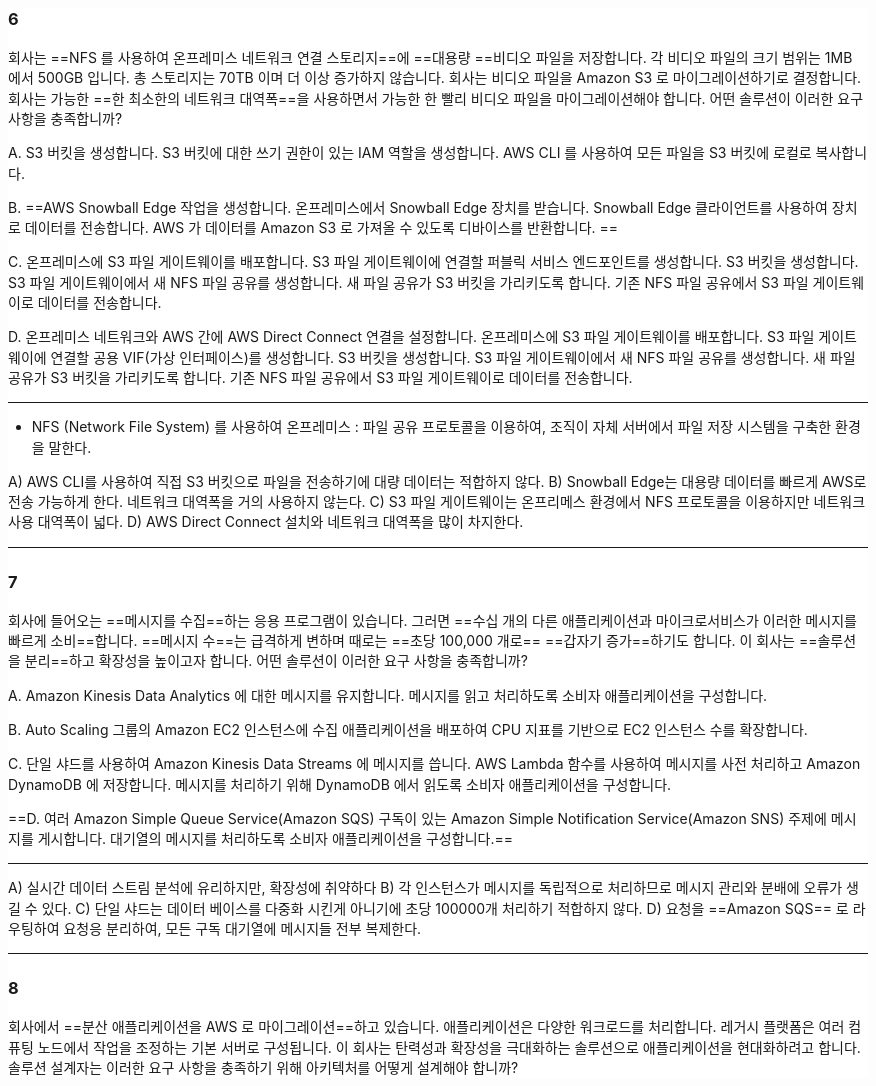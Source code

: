 ### 6
회사는 ==NFS 를 사용하여 온프레미스 네트워크 연결 스토리지==에 ==대용량 ==비디오 파일을 저장합니다. 각 비디오 파일의 크기 범위는 1MB 에서 500GB 입니다. 총 스토리지는 70TB 이며 더 이상 증가하지 않습니다. 회사는 비디오 파일을 Amazon S3 로 마이그레이션하기로 결정합니다. 회사는 가능한 ==한 최소한의 네트워크 대역폭==을 사용하면서 가능한 한 빨리 비디오 파일을 마이그레이션해야 합니다. 어떤 솔루션이 이러한 요구 사항을 충족합니까? 

A. S3 버킷을 생성합니다. S3 버킷에 대한 쓰기 권한이 있는 IAM 역할을 생성합니다. AWS CLI 를 사용하여 모든 파일을 S3 버킷에 로컬로 복사합니다. 

B. ==AWS Snowball Edge 작업을 생성합니다. 온프레미스에서 Snowball Edge 장치를 받습니다. Snowball Edge 클라이언트를 사용하여 장치로 데이터를 전송합니다. AWS 가 데이터를 Amazon S3 로 가져올 수 있도록 디바이스를 반환합니다. ==

C. 온프레미스에 S3 파일 게이트웨이를 배포합니다. S3 파일 게이트웨이에 연결할 퍼블릭 서비스 엔드포인트를 생성합니다. S3 버킷을 생성합니다. S3 파일 게이트웨이에서 새 NFS 파일 공유를 생성합니다. 새 파일 공유가 S3 버킷을 가리키도록 합니다. 기존 NFS 파일 공유에서 S3 파일 게이트웨이로 데이터를 전송합니다. 

D. 온프레미스 네트워크와 AWS 간에 AWS Direct Connect 연결을 설정합니다. 온프레미스에 S3 파일 게이트웨이를 배포합니다. S3 파일 게이트웨이에 연결할 공용 VIF(가상 인터페이스)를 생성합니다. S3 버킷을 생성합니다. S3 파일 게이트웨이에서 새 NFS 파일 공유를 생성합니다. 새 파일 공유가 S3 버킷을 가리키도록 합니다. 기존 NFS 파일 공유에서 S3 파일 게이트웨이로 데이터를 전송합니다.

---

- NFS (Network File System) 를 사용하여 온프레미스 : 파일 공유 프로토콜을 이용하여, 조직이 자체 서버에서 파일 저장 시스템을 구축한 환경을 말한다. 

A) AWS CLI를 사용하여 직접 S3 버킷으로 파일을 전송하기에 대량 데이터는 적합하지 않다.
B) Snowball Edge는 대용량 데이터를 빠르게 AWS로 전송 가능하게 한다. 네트워크 대역폭을 거의 사용하지 않는다. 
C) S3 파일 게이트웨이는 온프리메스 환경에서 NFS 프로토콜을 이용하지만 네트워크 사용 대역폭이 넓다.
D) AWS Direct Connect 설치와 네트워크 대역폭을 많이 차지한다. 

---
### 7
회사에 들어오는 ==메시지를 수집==하는 응용 프로그램이 있습니다. 그러면 ==수십 개의 다른 애플리케이션과 마이크로서비스가 이러한 메시지를 빠르게 소비==합니다. ==메시지 수==는 급격하게 변하며 때로는 ==초당 100,000 개로== ==갑자기 증가==하기도 합니다. 이 회사는 ==솔루션을 분리==하고 확장성을 높이고자 합니다. 어떤 솔루션이 이러한 요구 사항을 충족합니까?

A. Amazon Kinesis Data Analytics 에 대한 메시지를 유지합니다. 메시지를 읽고 처리하도록 소비자 애플리케이션을 구성합니다. 

B. Auto Scaling 그룹의 Amazon EC2 인스턴스에 수집 애플리케이션을 배포하여 CPU 지표를 기반으로 EC2 인스턴스 수를 확장합니다. 

C. 단일 샤드를 사용하여 Amazon Kinesis Data Streams 에 메시지를 씁니다. AWS Lambda 함수를 사용하여 메시지를 사전 처리하고 Amazon DynamoDB 에 저장합니다. 메시지를 처리하기 위해 DynamoDB 에서 읽도록 소비자 애플리케이션을 구성합니다. 

==D. 여러 Amazon Simple Queue Service(Amazon SQS) 구독이 있는 Amazon Simple Notification Service(Amazon SNS) 주제에 메시지를 게시합니다. 대기열의 메시지를 처리하도록 소비자 애플리케이션을 구성합니다.==

---

A) 실시간 데이터 스트림 분석에 유리하지만, 확장성에 취약하다
B) 각 인스턴스가 메시지를 독립적으로 처리하므로 메시지 관리와 분배에 오류가 생길 수 있다.
C)  단일 샤드는 데이터 베이스를 다중화 시킨게 아니기에 초당 100000개 처리하기 적합하지 않다.
D) 요청을 ==Amazon SQS== 로 라우팅하여 요청응 분리하여, 모든 구독 대기열에 메시지들 전부 복제한다.

---
### 8
회사에서 ==분산 애플리케이션을 AWS 로 마이그레이션==하고 있습니다. 애플리케이션은 다양한 워크로드를 처리합니다. 레거시 플랫폼은 여러 컴퓨팅 노드에서 작업을 조정하는 기본 서버로 구성됩니다. 이 회사는 탄력성과 확장성을 극대화하는 솔루션으로 애플리케이션을 현대화하려고 합니다. 솔루션 설계자는 이러한 요구 사항을 충족하기 위해 아키텍처를 어떻게 설계해야 합니까? 
